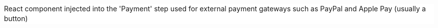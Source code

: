 React component injected into the 'Payment' step used for external payment gateways such as PayPal and Apple Pay (usually a button)